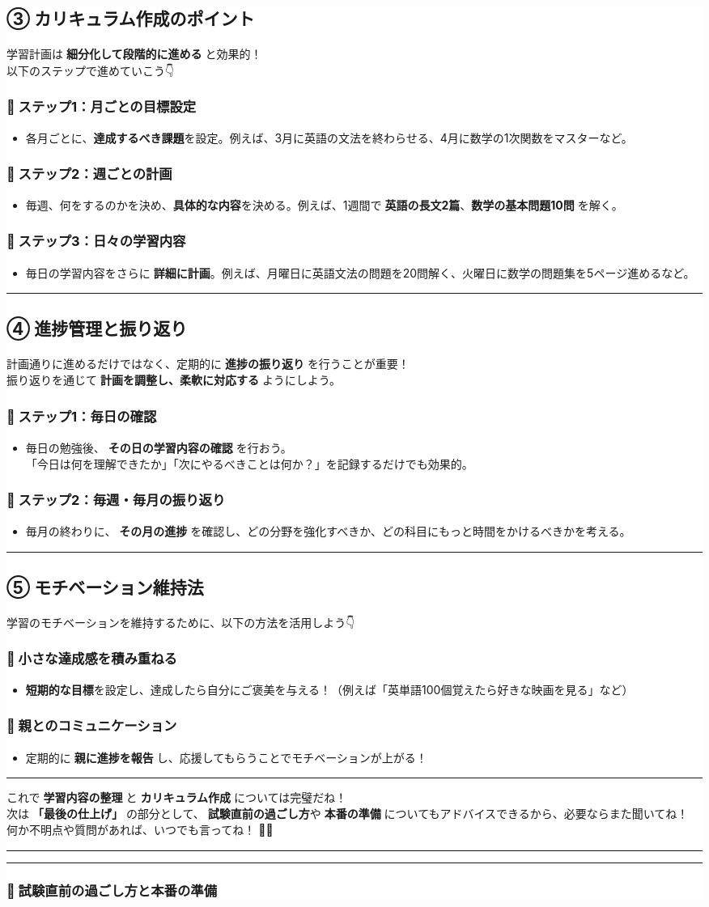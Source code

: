 ## **③ カリキュラム作成のポイント**
学習計画は **細分化して段階的に進める** と効果的！  
以下のステップで進めていこう👇

### **🌱 ステップ1：月ごとの目標設定**
- 各月ごとに、**達成するべき課題**を設定。例えば、3月に英語の文法を終わらせる、4月に数学の1次関数をマスターなど。
  
### **🌱 ステップ2：週ごとの計画**
- 毎週、何をするのかを決め、**具体的な内容**を決める。例えば、1週間で **英語の長文2篇**、**数学の基本問題10問** を解く。

### **🌱 ステップ3：日々の学習内容**
- 毎日の学習内容をさらに **詳細に計画**。例えば、月曜日に英語文法の問題を20問解く、火曜日に数学の問題集を5ページ進めるなど。

---

## **④ 進捗管理と振り返り**
計画通りに進めるだけではなく、定期的に **進捗の振り返り** を行うことが重要！  
振り返りを通じて **計画を調整し、柔軟に対応する** ようにしよう。

### **🌱 ステップ1：毎日の確認**
- 毎日の勉強後、 **その日の学習内容の確認** を行おう。  
  「今日は何を理解できたか」「次にやるべきことは何か？」を記録するだけでも効果的。

### **🌱 ステップ2：毎週・毎月の振り返り**
- 毎月の終わりに、 **その月の進捗** を確認し、どの分野を強化すべきか、どの科目にもっと時間をかけるべきかを考える。

---

## **⑤ モチベーション維持法**
学習のモチベーションを維持するために、以下の方法を活用しよう👇

### **🌱 小さな達成感を積み重ねる**
- **短期的な目標**を設定し、達成したら自分にご褒美を与える！（例えば「英単語100個覚えたら好きな映画を見る」など）
  
### **🌱 親とのコミュニケーション**
- 定期的に **親に進捗を報告** し、応援してもらうことでモチベーションが上がる！

---

これで **学習内容の整理** と **カリキュラム作成** については完璧だね！  
次は **「最後の仕上げ」** の部分として、 **試験直前の過ごし方**や **本番の準備** についてもアドバイスできるから、必要ならまた聞いてね！  
何か不明点や質問があれば、いつでも言ってね！ 💪✨


---
---

### **🎯 試験直前の過ごし方と本番の準備**
